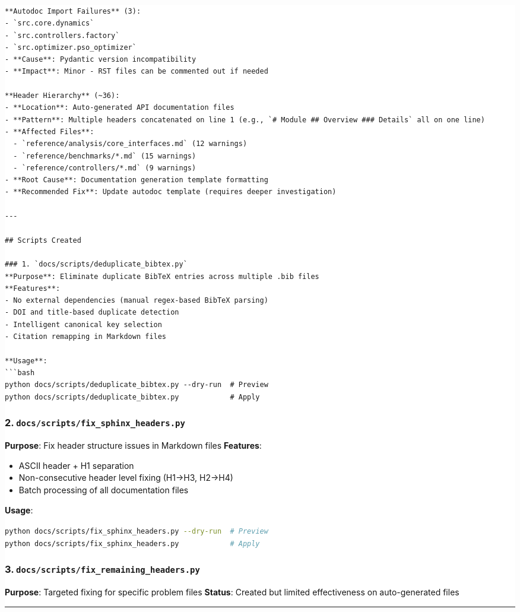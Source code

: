 ```
**Autodoc Import Failures** (3):
- `src.core.dynamics`
- `src.controllers.factory`
- `src.optimizer.pso_optimizer`
- **Cause**: Pydantic version incompatibility
- **Impact**: Minor - RST files can be commented out if needed

**Header Hierarchy** (~36):
- **Location**: Auto-generated API documentation files
- **Pattern**: Multiple headers concatenated on line 1 (e.g., `# Module ## Overview ### Details` all on one line)
- **Affected Files**:
  - `reference/analysis/core_interfaces.md` (12 warnings)
  - `reference/benchmarks/*.md` (15 warnings)
  - `reference/controllers/*.md` (9 warnings)
- **Root Cause**: Documentation generation template formatting
- **Recommended Fix**: Update autodoc template (requires deeper investigation)

---

## Scripts Created

### 1. `docs/scripts/deduplicate_bibtex.py`
**Purpose**: Eliminate duplicate BibTeX entries across multiple .bib files
**Features**:
- No external dependencies (manual regex-based BibTeX parsing)
- DOI and title-based duplicate detection
- Intelligent canonical key selection
- Citation remapping in Markdown files

**Usage**:
```bash
python docs/scripts/deduplicate_bibtex.py --dry-run  # Preview
python docs/scripts/deduplicate_bibtex.py            # Apply
```

### 2. `docs/scripts/fix_sphinx_headers.py`
**Purpose**: Fix header structure issues in Markdown files
**Features**:
- ASCII header + H1 separation
- Non-consecutive header level fixing (H1→H3, H2→H4)
- Batch processing of all documentation files

**Usage**:
```bash
python docs/scripts/fix_sphinx_headers.py --dry-run  # Preview
python docs/scripts/fix_sphinx_headers.py            # Apply
```

### 3. `docs/scripts/fix_remaining_headers.py`
**Purpose**: Targeted fixing for specific problem files
**Status**: Created but limited effectiveness on auto-generated files

---